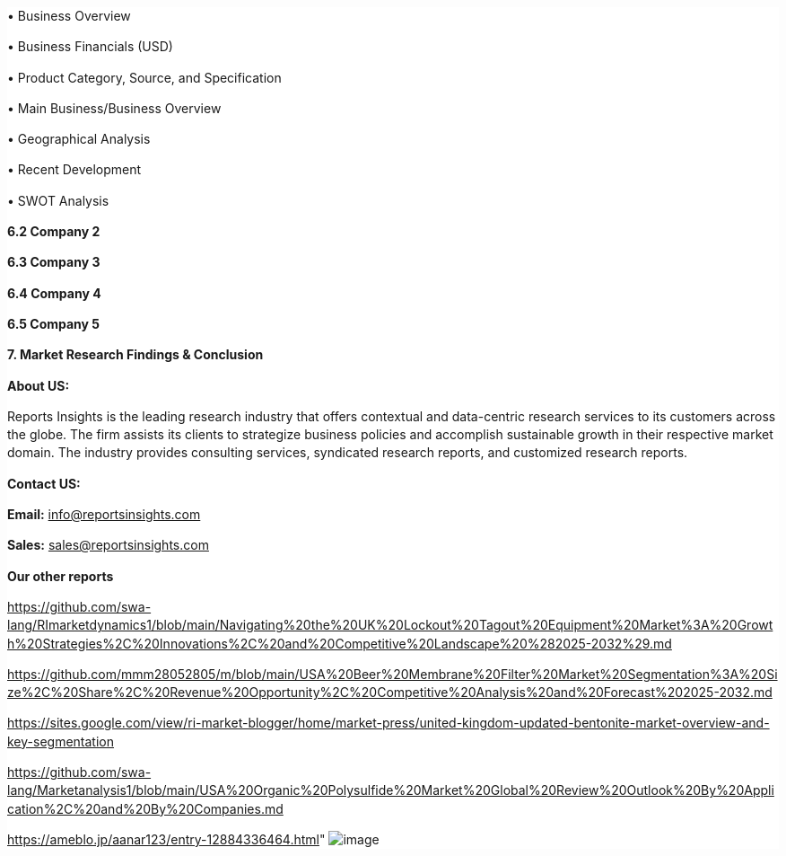 • Business Overview

• Business Financials (USD)

• Product Category, Source, and Specification

• Main Business/Business Overview

• Geographical Analysis

• Recent Development

• SWOT Analysis

<strong>6.2 Company 2</strong>

<strong>6.3 Company 3</strong>

<strong>6.4 Company 4</strong>

<strong>6.5 Company 5</strong>

<strong>7. Market Research Findings &amp; Conclusion</strong>

<strong><strong>About US</strong>:</strong>

Reports Insights is the leading research industry that offers contextual and data-centric research services to its customers across the globe. The firm assists its clients to strategize business policies and accomplish sustainable growth in their respective market domain. The industry provides consulting services, syndicated research reports, and customized research reports.

<strong>Contact US:</strong>

<p class=><b>Email:</b> <a href=mailto:info@reportsinsights.com>info@reportsinsights.com</a></p>
<p class=><b>Sales:</b> <a href=mailto:sales@reportsinsights.com>sales@reportsinsights.com</a></p>

<strong>Our other reports</strong>

<a href=https://github.com/swa-lang/RImarketdynamics1/blob/main/Navigating%20the%20UK%20Lockout%20Tagout%20Equipment%20Market%3A%20Growth%20Strategies%2C%20Innovations%2C%20and%20Competitive%20Landscape%20%282025-2032%29.md>https://github.com/swa-lang/RImarketdynamics1/blob/main/Navigating%20the%20UK%20Lockout%20Tagout%20Equipment%20Market%3A%20Growth%20Strategies%2C%20Innovations%2C%20and%20Competitive%20Landscape%20%282025-2032%29.md</a>

<a href=https://github.com/mmm28052805/m/blob/main/USA%20Beer%20Membrane%20Filter%20Market%20Segmentation%3A%20Size%2C%20Share%2C%20Revenue%20Opportunity%2C%20Competitive%20Analysis%20and%20Forecast%202025-2032.md>https://github.com/mmm28052805/m/blob/main/USA%20Beer%20Membrane%20Filter%20Market%20Segmentation%3A%20Size%2C%20Share%2C%20Revenue%20Opportunity%2C%20Competitive%20Analysis%20and%20Forecast%202025-2032.md</a>

<a href=https://sites.google.com/view/ri-market-blogger/home/market-press/united-kingdom-updated-bentonite-market-overview-and-key-segmentation>https://sites.google.com/view/ri-market-blogger/home/market-press/united-kingdom-updated-bentonite-market-overview-and-key-segmentation</a>

<a href=https://github.com/swa-lang/Marketanalysis1/blob/main/USA%20Organic%20Polysulfide%20Market%20Global%20Review%20Outlook%20By%20Application%2C%20and%20By%20Companies.md>https://github.com/swa-lang/Marketanalysis1/blob/main/USA%20Organic%20Polysulfide%20Market%20Global%20Review%20Outlook%20By%20Application%2C%20and%20By%20Companies.md</a>

<a href=https://ameblo.jp/aanar123/entry-12884336464.html>https://ameblo.jp/aanar123/entry-12884336464.html</a>"
![image](https://github.com/user-attachments/assets/27aafcd3-3c3f-416f-a6ea-c35004d73eca)
